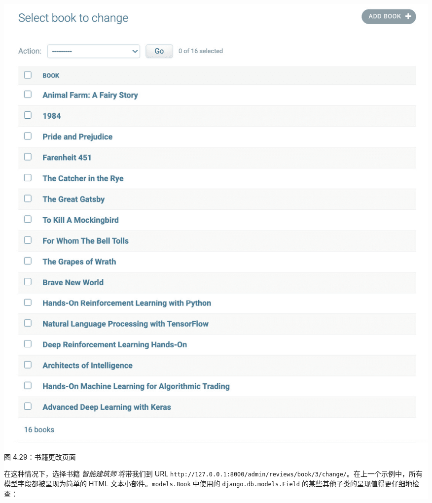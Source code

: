 ![图 4.29：书籍更改页面](img/B15509_04_29.jpg)

图 4.29：书籍更改页面

在这种情况下，选择书籍 *智能建筑师* 将带我们到 URL `http://127.0.0.1:8000/admin/reviews/book/3/change/`。在上一个示例中，所有模型字段都被呈现为简单的 HTML 文本小部件。`models.Book` 中使用的 `django.db.models.Field` 的某些其他子类的呈现值得更仔细地检查：
